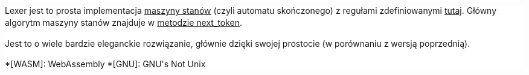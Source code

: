 Lexer jest to prosta implementacja [maszyny stanów](https://pl.wikipedia.org/wiki/Automat_sko%C5%84czony)
(czyli automatu skończonego) z regułami zdefiniowanymi
[tutaj](https://github.com/jcubic/lips/blob/ba2b20b951ed5f23b35168f9c31d27c7d8f6d7f4/src/lips.js#L1163).
Główny algorytm maszyny stanów znajduje w
[metodzie next_token](https://github.com/jcubic/lips/blob/ba2b20b951ed5f23b35168f9c31d27c7d8f6d7f4/src/lips.js#L1043).

Jest to o wiele bardzie eleganckie rozwiązanie, głównie dzięki swojej prostocie (w porównaniu z wersją poprzednią).

*[WASM]: WebAssembly
*[GNU]: GNU's Not Unix
